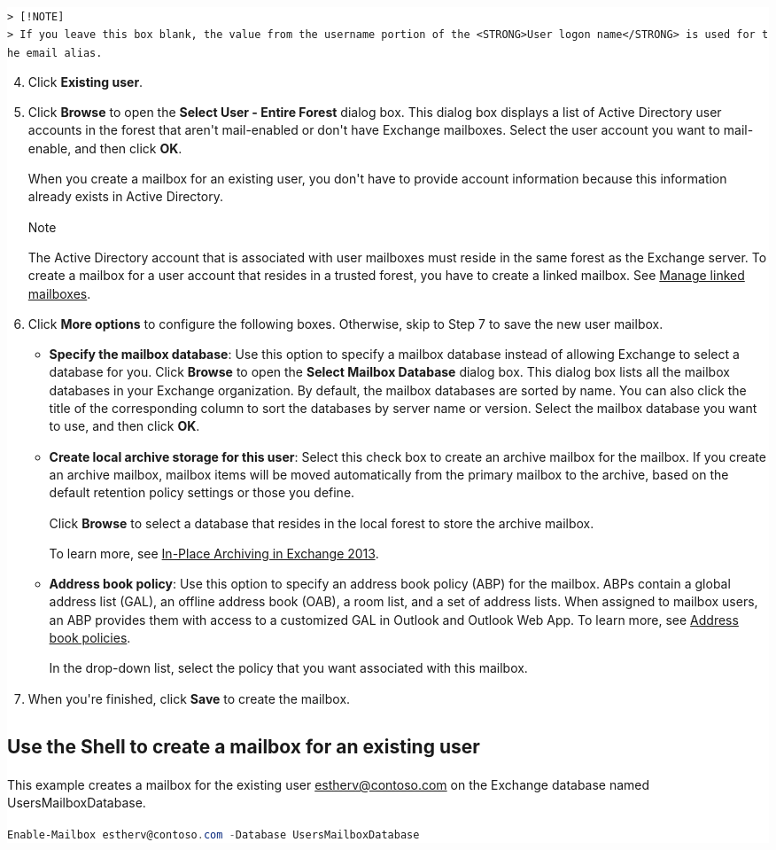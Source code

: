     > [!NOTE]
    > If you leave this box blank, the value from the username portion of the <STRONG>User logon name</STRONG> is used for the email alias.

4. Click **Existing user**.

5. Click **Browse** to open the **Select User - Entire Forest** dialog box. This dialog box displays a list of Active Directory user accounts in the forest that aren't mail-enabled or don't have Exchange mailboxes. Select the user account you want to mail-enable, and then click **OK**.

    When you create a mailbox for an existing user, you don't have to provide account information because this information already exists in Active Directory.

    > [!NOTE]
    > The Active Directory account that is associated with user mailboxes must reside in the same forest as the Exchange server. To create a mailbox for a user account that resides in a trusted forest, you have to create a linked mailbox. See <A href="manage-linked-mailboxes-exchange-2013-help.md">Manage linked mailboxes</A>.

6. Click **More options** to configure the following boxes. Otherwise, skip to Step 7 to save the new user mailbox.

   - **Specify the mailbox database**: Use this option to specify a mailbox database instead of allowing Exchange to select a database for you. Click **Browse** to open the **Select Mailbox Database** dialog box. This dialog box lists all the mailbox databases in your Exchange organization. By default, the mailbox databases are sorted by name. You can also click the title of the corresponding column to sort the databases by server name or version. Select the mailbox database you want to use, and then click **OK**.

   - **Create local archive storage for this user**: Select this check box to create an archive mailbox for the mailbox. If you create an archive mailbox, mailbox items will be moved automatically from the primary mailbox to the archive, based on the default retention policy settings or those you define.

        Click **Browse** to select a database that resides in the local forest to store the archive mailbox.

        To learn more, see [In-Place Archiving in Exchange 2013](in-place-archiving-in-exchange-2013-exchange-2013-help.md).

   - **Address book policy**: Use this option to specify an address book policy (ABP) for the mailbox. ABPs contain a global address list (GAL), an offline address book (OAB), a room list, and a set of address lists. When assigned to mailbox users, an ABP provides them with access to a customized GAL in Outlook and Outlook Web App. To learn more, see [Address book policies](../ExchangeOnline/address-books/address-book-policies/address-book-policies.md).

        In the drop-down list, select the policy that you want associated with this mailbox.

7. When you're finished, click **Save** to create the mailbox.

## Use the Shell to create a mailbox for an existing user

This example creates a mailbox for the existing user estherv@contoso.com on the Exchange database named UsersMailboxDatabase.

```powershell
Enable-Mailbox estherv@contoso.com -Database UsersMailboxDatabase
```

